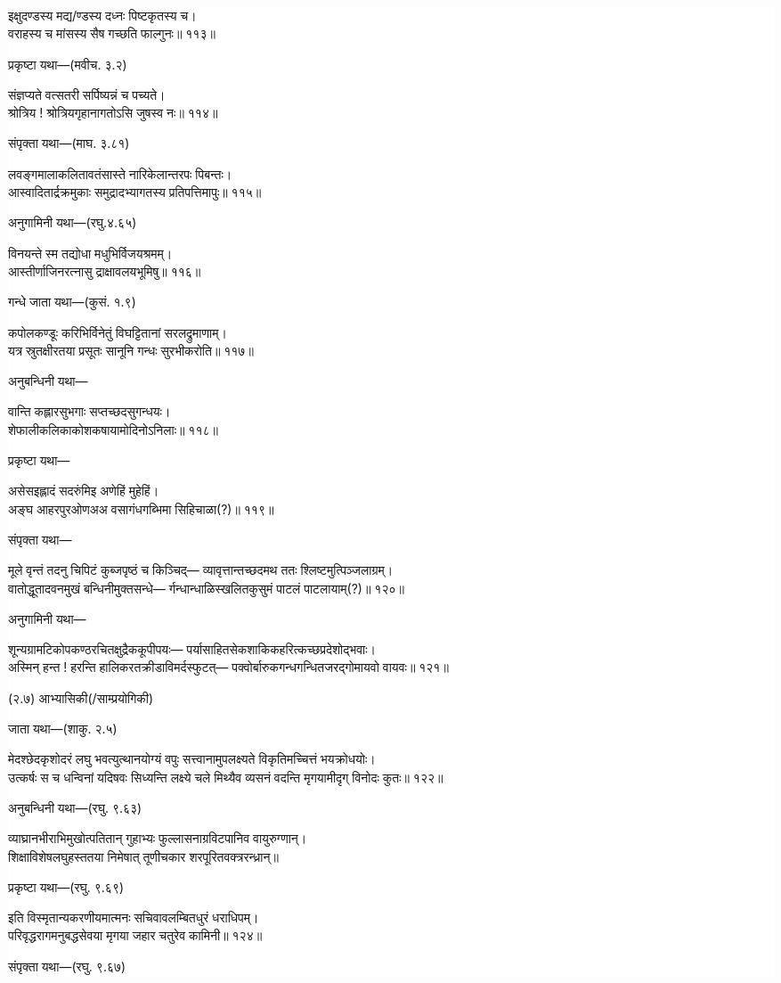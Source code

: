 इक्षुदण्डस्य मद्य/ण्डस्य दध्‍नः पिष्टकृतस्य च।  
वराहस्य च मांसस्य सैष गच्छति फाल्गुनः॥ ११३॥  

प्रकृष्टा यथा—(मवीच. ३.२)

संज्ञप्यते वत्सतरी सर्पिष्यन्नं च पच्यते।  
श्रोत्रिय ! श्रोत्रियगृहानागतोऽसि जुषस्व नः॥ ११४॥  

संपृक्ता यथा—(माघ. ३.८१)

लवङ्गमालाकलितावतंसास्ते नारिकेलान्तरपः पिबन्तः।  
आस्वादितार्द्रक्रमुकाः समुद्रादभ्यागतस्य प्रतिपत्तिमापुः॥ ११५॥  

अनुगामिनी यथा—(रघु.४.६५)

विनयन्ते स्म तद्योधा मधुभिर्विजयश्रमम्।  
आस्तीर्णाजिनरत्‍नासु द्राक्षावलयभूमिषु॥ ११६॥  

गन्धे जाता यथा—(कुसं. १.९)

कपोलकण्डूः करिभिर्विनेतुं विघट्टितानां सरलद्रुमाणाम्।  
यत्र स्रुतक्षीरतया प्रसूतः सानूनि गन्धः सुरभीकरोति॥ ११७॥  

अनुबन्धिनी यथा—

वान्ति कह्लारसुभगाः सप्‍तच्छदसुगन्धयः।  
शेफालीकलिकाकोशकषायामोदिनोऽनिलाः॥ ११८॥  

प्रकृष्टा यथा—

असेसइह्लादं सदरुंमिइ अणेहिं मुहेहिं।  
अङ्घ आहरपुरओणअअ वसागंधगब्भिमा सिहिचाळा(?)॥ ११९॥  

संपृक्ता यथा—

मूले वृन्तं तदनु चिपिटं कुब्जपृष्ठं च किञ्चिद्— व्यावृत्तान्तच्छदमथ ततः श्लिष्टमुत्पिञ्जलाग्रम्।  
वातोद्ध‍ूतादवनमुखं बन्धिनीमुक्तसन्धे— र्गन्धान्धाळिस्खलितकुसुमं पाटलं पाटलायाम्(?)॥ १२०॥  

अनुगामिनी यथा—

शून्यग्रामटिकोपकण्ठरचितक्षुद्रैककूपीपयः— पर्यासाहितसेकशाकिकहरित्कच्छप्रदेशोद्भवाः।  
अस्मिन् हन्त ! हरन्ति हालिकरतक्रीडाविमर्दस्फुटत्— पक्‍वोर्बारुकगन्धगन्धितजरद्‍गोमायवो वायवः॥ १२१॥  

(२.७) आभ्यासिकी(/साम्प्रयोगिकी)

जाता यथा—(शाकु. २.५)

मेदश्छेदकृशोदरं लघु भवत्युत्थानयोग्यं वपुः सत्त्वानामुपलक्ष्यते विकृतिमच्चित्तं भयक्रोधयोः।  
उत्कर्षः स च धन्विनां यदिषवः सिध्यन्ति लक्ष्ये चले मिथ्यैव व्यसनं वदन्ति मृगयामीदृग् विनोदः कुतः॥ १२२॥  

अनुबन्धिनी यथा—(रघु. ९.६३)

व्याघ्रानभीराभिमुखोत्पतितान् गुहाभ्यः फुल्लासनाग्रविटपानिव वायुरुग्णान्।  
शिक्षाविशेषलघुहस्ततया निमेषात् तूणीचकार शरपूरितवक्त्ररन्ध्रान्॥  

प्रकृष्टा यथा—(रघु. ९.६९)

इति विस्मृतान्यकरणीयमात्मनः सचिवावलम्बितधुरं धराधिपम्।  
परिवृद्धरागमनुबद्धसेवया मृगया जहार चतुरेव कामिनी॥ १२४॥  

संपृक्ता यथा—(रघु. ९.६७)
